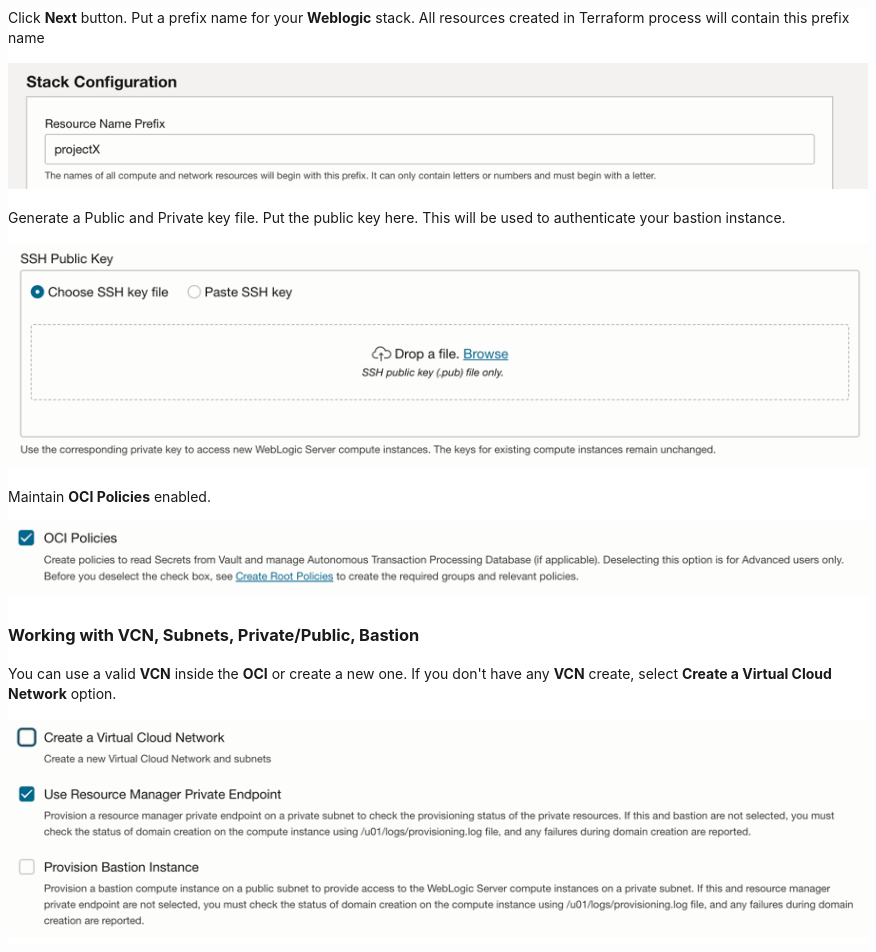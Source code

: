 Click **Next** button. Put a prefix name for your **Weblogic** stack. All resources created in Terraform process will contain this prefix name

![img_11.png](images/img_11.png)

Generate a Public and Private key file. Put the public key here. This will be used to authenticate your bastion instance.

![img_12.png](images/img_12.png)

Maintain **OCI Policies** enabled.

![img_13.png](images/img_13.png)


### Working with VCN, Subnets, Private/Public, Bastion

You can use a valid **VCN** inside the **OCI** or create a new one. If you don't have any **VCN** create, select **Create a Virtual Cloud Network** option.

![img_14.png](images/img_14.png)
